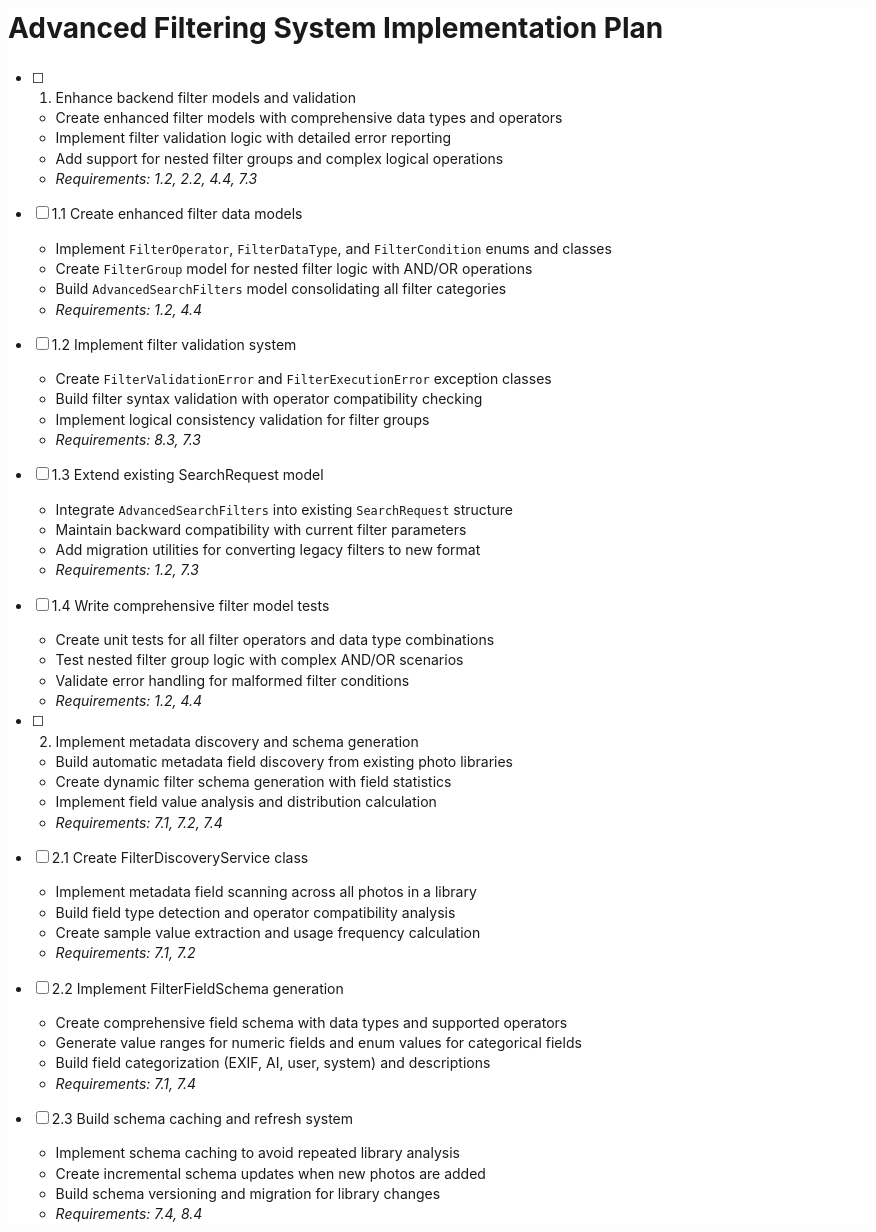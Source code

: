 # Advanced Filtering System Implementation Plan

- [ ] 1. Enhance backend filter models and validation
  - Create enhanced filter models with comprehensive data types and operators
  - Implement filter validation logic with detailed error reporting
  - Add support for nested filter groups and complex logical operations
  - _Requirements: 1.2, 2.2, 4.4, 7.3_

- [ ] 1.1 Create enhanced filter data models
  - Implement `FilterOperator`, `FilterDataType`, and `FilterCondition` enums and classes
  - Create `FilterGroup` model for nested filter logic with AND/OR operations
  - Build `AdvancedSearchFilters` model consolidating all filter categories
  - _Requirements: 1.2, 4.4_

- [ ] 1.2 Implement filter validation system
  - Create `FilterValidationError` and `FilterExecutionError` exception classes
  - Build filter syntax validation with operator compatibility checking
  - Implement logical consistency validation for filter groups
  - _Requirements: 8.3, 7.3_

- [ ] 1.3 Extend existing SearchRequest model
  - Integrate `AdvancedSearchFilters` into existing `SearchRequest` structure
  - Maintain backward compatibility with current filter parameters
  - Add migration utilities for converting legacy filters to new format
  - _Requirements: 1.2, 7.3_

- [ ] 1.4 Write comprehensive filter model tests
  - Create unit tests for all filter operators and data type combinations
  - Test nested filter group logic with complex AND/OR scenarios
  - Validate error handling for malformed filter conditions
  - _Requirements: 1.2, 4.4_

- [ ] 2. Implement metadata discovery and schema generation
  - Build automatic metadata field discovery from existing photo libraries
  - Create dynamic filter schema generation with field statistics
  - Implement field value analysis and distribution calculation
  - _Requirements: 7.1, 7.2, 7.4_

- [ ] 2.1 Create FilterDiscoveryService class
  - Implement metadata field scanning across all photos in a library
  - Build field type detection and operator compatibility analysis
  - Create sample value extraction and usage frequency calculation
  - _Requirements: 7.1, 7.2_

- [ ] 2.2 Implement FilterFieldSchema generation
  - Create comprehensive field schema with data types and supported operators
  - Generate value ranges for numeric fields and enum values for categorical fields
  - Build field categorization (EXIF, AI, user, system) and descriptions
  - _Requirements: 7.1, 7.4_

- [ ] 2.3 Build schema caching and refresh system
  - Implement schema caching to avoid repeated library analysis
  - Create incremental schema updates when new photos are added
  - Build schema versioning and migration for library changes
  - _Requirements: 7.4, 8.4_
